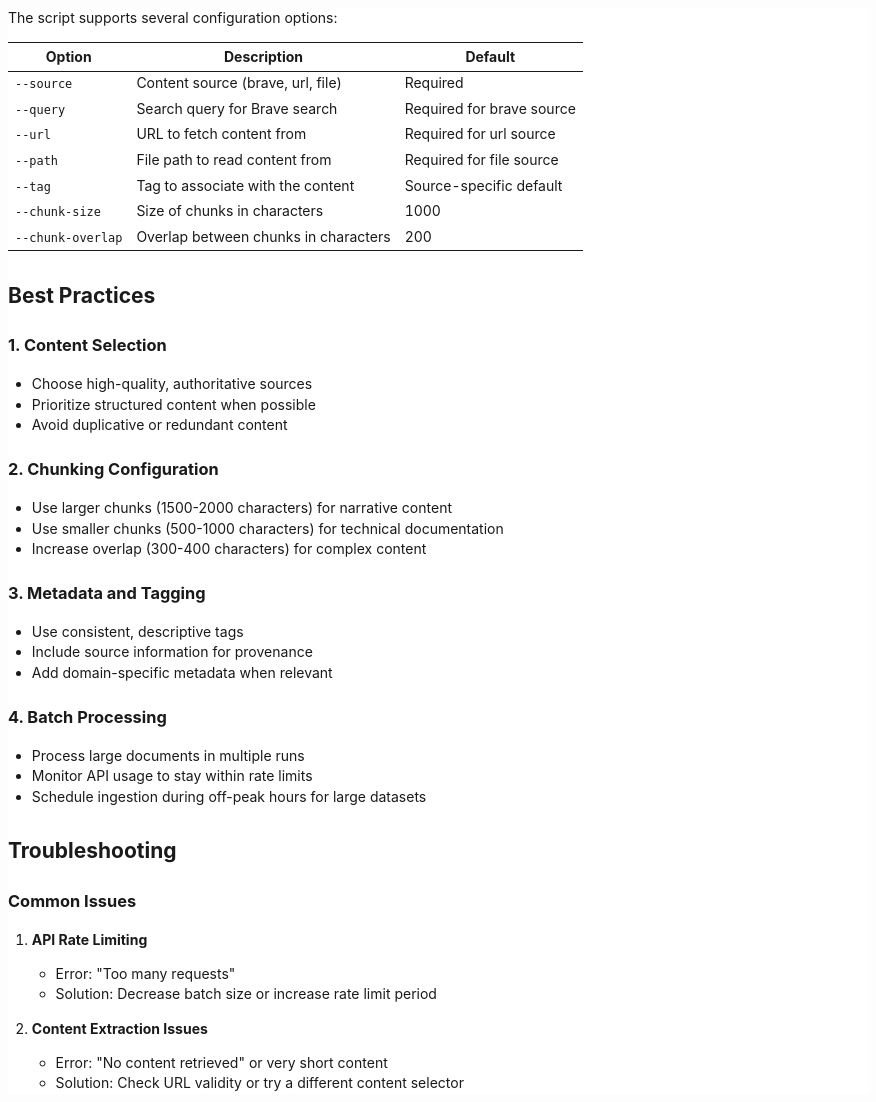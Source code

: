 The script supports several configuration options:

| Option | Description | Default |
|--------|-------------|---------|
| `--source` | Content source (brave, url, file) | Required |
| `--query` | Search query for Brave search | Required for brave source |
| `--url` | URL to fetch content from | Required for url source |
| `--path` | File path to read content from | Required for file source |
| `--tag` | Tag to associate with the content | Source-specific default |
| `--chunk-size` | Size of chunks in characters | 1000 |
| `--chunk-overlap` | Overlap between chunks in characters | 200 |

## Best Practices

### 1. Content Selection

- Choose high-quality, authoritative sources
- Prioritize structured content when possible
- Avoid duplicative or redundant content

### 2. Chunking Configuration

- Use larger chunks (1500-2000 characters) for narrative content
- Use smaller chunks (500-1000 characters) for technical documentation
- Increase overlap (300-400 characters) for complex content

### 3. Metadata and Tagging

- Use consistent, descriptive tags
- Include source information for provenance
- Add domain-specific metadata when relevant

### 4. Batch Processing

- Process large documents in multiple runs
- Monitor API usage to stay within rate limits
- Schedule ingestion during off-peak hours for large datasets

## Troubleshooting

### Common Issues

1. **API Rate Limiting**
   - Error: "Too many requests"
   - Solution: Decrease batch size or increase rate limit period

2. **Content Extraction Issues**
   - Error: "No content retrieved" or very short content
   - Solution: Check URL validity or try a different content selector
